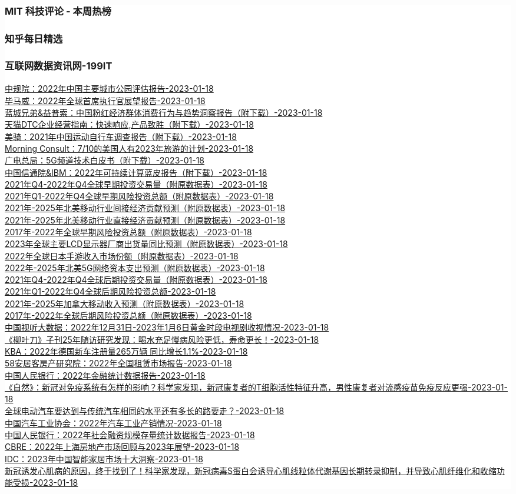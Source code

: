 


###  MIT 科技评论 - 本周热榜





###  知乎每日精选






###  互联网数据资讯网-199IT

<a target=_blank rel=nofollow href="http://www.199it.com/archives/1553680.html" >中规院：2022年中国主要城市公园评估报告-2023-01-18</a><br/><a target=_blank rel=nofollow href="http://www.199it.com/archives/1513216.html" >毕马威：2022年全球首席执行官展望报告-2023-01-18</a><br/><a target=_blank rel=nofollow href="http://www.199it.com/archives/1545722.html" >蓝城兄弟&益普索：中国粉红经济群体消费行为与趋势洞察报告（附下载）-2023-01-18</a><br/><a target=_blank rel=nofollow href="http://www.199it.com/archives/1545868.html" >天猫DTC企业经营指南：快速响应,产品致胜（附下载）-2023-01-18</a><br/><a target=_blank rel=nofollow href="http://www.199it.com/archives/1529693.html" >美骑：2021年中国运动自行车调查报告（附下载）-2023-01-18</a><br/><a target=_blank rel=nofollow href="http://www.199it.com/archives/1548255.html" >Morning Consult：7/10的美国人有2023年旅游的计划-2023-01-18</a><br/><a target=_blank rel=nofollow href="http://www.199it.com/archives/1535717.html" >广电总局：5G频道技术白皮书（附下载）-2023-01-18</a><br/><a target=_blank rel=nofollow href="http://www.199it.com/archives/1549908.html" >中国信通院&IBM：2022年可持续计算蓝皮报告（附下载）-2023-01-18</a><br/><a target=_blank rel=nofollow href="http://www.199it.com/archives/1553763.html" >2021年Q4-2022年Q4全球早期投资交易量（附原数据表） ​​​​-2023-01-18</a><br/><a target=_blank rel=nofollow href="http://www.199it.com/archives/1553760.html" >2021年Q1-2022年Q4全球早期风险投资总额（附原数据表） ​​​​-2023-01-18</a><br/><a target=_blank rel=nofollow href="http://www.199it.com/archives/1553757.html" >2021年-2025年北美移动行业间接经济贡献预测（附原数据表） ​​​​-2023-01-18</a><br/><a target=_blank rel=nofollow href="http://www.199it.com/archives/1553754.html" >2021年-2025年北美移动行业直接经济贡献预测（附原数据表） ​​​​-2023-01-18</a><br/><a target=_blank rel=nofollow href="http://www.199it.com/archives/1553751.html" >2017年-2022年全球早期风险投资总额（附原数据表） ​​​​-2023-01-18</a><br/><a target=_blank rel=nofollow href="http://www.199it.com/archives/1553748.html" >2023年全球主要LCD显示器厂商出货量同比预测（附原数据表） ​​​​-2023-01-18</a><br/><a target=_blank rel=nofollow href="http://www.199it.com/archives/1553745.html" >2022年全球日本手游收入市场份额（附原数据表） ​​​​-2023-01-18</a><br/><a target=_blank rel=nofollow href="http://www.199it.com/archives/1553742.html" >2022年-2025年北美5G网络资本支出预测（附原数据表） ​​​​-2023-01-18</a><br/><a target=_blank rel=nofollow href="http://www.199it.com/archives/1553739.html" >2021年Q4-2022年Q4全球后期投资交易量（附原数据表） ​​​​-2023-01-18</a><br/><a target=_blank rel=nofollow href="http://www.199it.com/archives/1553736.html" >2021年Q1-2022年Q4全球后期风险投资总额-2023-01-18</a><br/><a target=_blank rel=nofollow href="http://www.199it.com/archives/1553730.html" >2021年-2025年加拿大移动收入预测（附原数据表） ​​​​-2023-01-18</a><br/><a target=_blank rel=nofollow href="http://www.199it.com/archives/1553727.html" >2017年-2022年全球后期风险投资总额（附原数据表） ​​​​-2023-01-18</a><br/><a target=_blank rel=nofollow href="http://www.199it.com/archives/1552856.html" >中国视听大数据：2022年12月31日-2023年1月6日黄金时段电视剧收视情况-2023-01-18</a><br/><a target=_blank rel=nofollow href="http://www.199it.com/archives/1549507.html" >《柳叶刀》子刊25年随访研究发现：喝水充足慢病风险更低，寿命更长！-2023-01-18</a><br/><a target=_blank rel=nofollow href="http://www.199it.com/archives/1552770.html" >KBA：2022年德国新车注册量265万辆 同比增长1.1%-2023-01-18</a><br/><a target=_blank rel=nofollow href="http://www.199it.com/archives/1551705.html" >58安居客房产研究院：2022年全国租赁市场报告-2023-01-18</a><br/><a target=_blank rel=nofollow href="http://www.199it.com/archives/1552870.html" >中国人民银行：2022年金融统计数据报告-2023-01-18</a><br/><a target=_blank rel=nofollow href="http://www.199it.com/archives/1549639.html" >《自然》：新冠对免疫系统有怎样的影响？科学家发现，新冠康复者的T细胞活性特征升高，男性康复者对流感疫苗免疫反应更强-2023-01-18</a><br/><a target=_blank rel=nofollow href="http://www.199it.com/archives/1552776.html" >全球电动汽车要达到与传统汽车相同的水平还有多长的路要走？-2023-01-18</a><br/><a target=_blank rel=nofollow href="http://www.199it.com/archives/1552900.html" >中国汽车工业协会：2022年汽车工业产销情况-2023-01-18</a><br/><a target=_blank rel=nofollow href="http://www.199it.com/archives/1552873.html" >中国人民银行：2022年社会融资规模存量统计数据报告-2023-01-18</a><br/><a target=_blank rel=nofollow href="http://www.199it.com/archives/1552826.html" >CBRE：2022年上海房地产市场回顾与2023年展望-2023-01-18</a><br/><a target=_blank rel=nofollow href="http://www.199it.com/archives/1552823.html" >IDC：2023年中国智能家居市场十大洞察-2023-01-18</a><br/><a target=_blank rel=nofollow href="http://www.199it.com/archives/1552813.html" >新冠诱发心肌病的原因，终于找到了！科学家发现，新冠病毒S蛋白会诱导心肌线粒体代谢基因长期转录抑制，并导致心肌纤维化和收缩功能受损-2023-01-18</a><br/>
